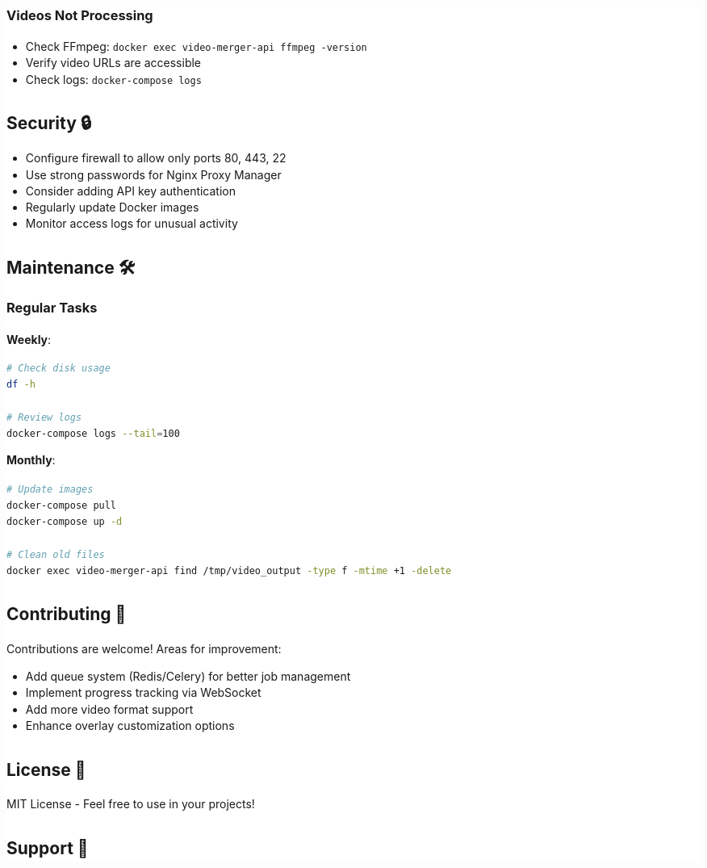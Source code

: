 ### Videos Not Processing
- Check FFmpeg: `docker exec video-merger-api ffmpeg -version`
- Verify video URLs are accessible
- Check logs: `docker-compose logs`

## Security 🔒

- Configure firewall to allow only ports 80, 443, 22
- Use strong passwords for Nginx Proxy Manager
- Consider adding API key authentication
- Regularly update Docker images
- Monitor access logs for unusual activity

## Maintenance 🛠️

### Regular Tasks

**Weekly**:
```bash
# Check disk usage
df -h

# Review logs
docker-compose logs --tail=100
```

**Monthly**:
```bash
# Update images
docker-compose pull
docker-compose up -d

# Clean old files
docker exec video-merger-api find /tmp/video_output -type f -mtime +1 -delete
```

## Contributing 🤝

Contributions are welcome! Areas for improvement:
- Add queue system (Redis/Celery) for better job management
- Implement progress tracking via WebSocket
- Add more video format support
- Enhance overlay customization options

## License 📄

MIT License - Feel free to use in your projects!

## Support 💬
